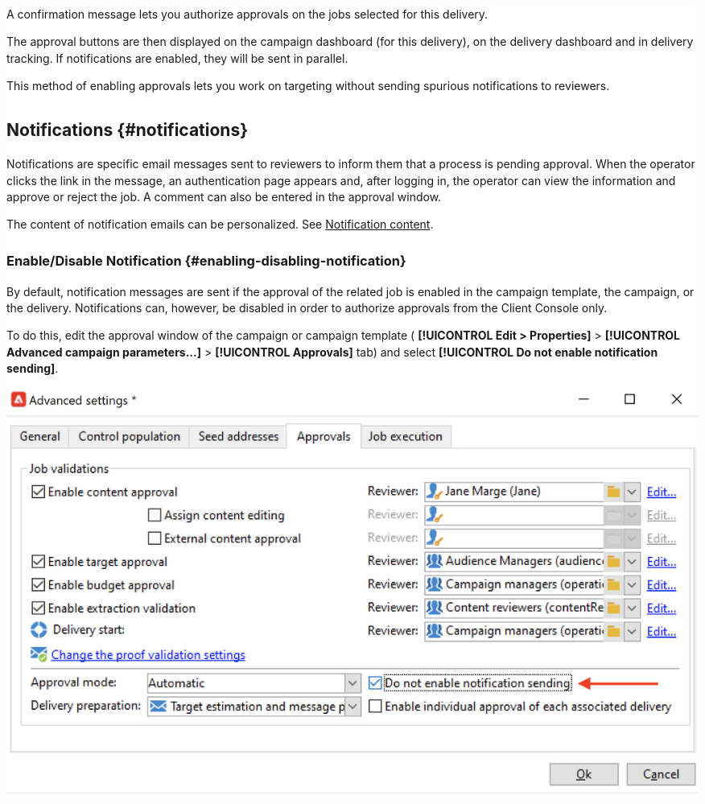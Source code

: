 A confirmation message lets you authorize approvals on the jobs selected for this delivery.

The approval buttons are then displayed on the campaign dashboard (for this delivery), on the delivery dashboard and in delivery tracking. If notifications are enabled, they will be sent in parallel.

This method of enabling approvals lets you work on targeting without sending spurious notifications to reviewers.

## Notifications {#notifications}

Notifications are specific email messages sent to reviewers to inform them that a process is pending approval. When the operator clicks the link in the message, an authentication page appears and, after logging in, the operator can view the information and approve or reject the job. A comment can also be entered in the approval window.

The content of notification emails can be personalized. See [Notification content](#notification-content).

### Enable/Disable Notification {#enabling-disabling-notification}

By default, notification messages are sent if the approval of the related job is enabled in the campaign template, the campaign, or the delivery. Notifications can, however, be disabled in order to authorize approvals from the Client Console only.

To do this, edit the approval window of the campaign or campaign template ( **[!UICONTROL Edit > Properties]** > **[!UICONTROL Advanced campaign parameters...]** > **[!UICONTROL Approvals]** tab) and select **[!UICONTROL Do not enable notification sending]**.

![](assets/enable-disable-notifications.png)
